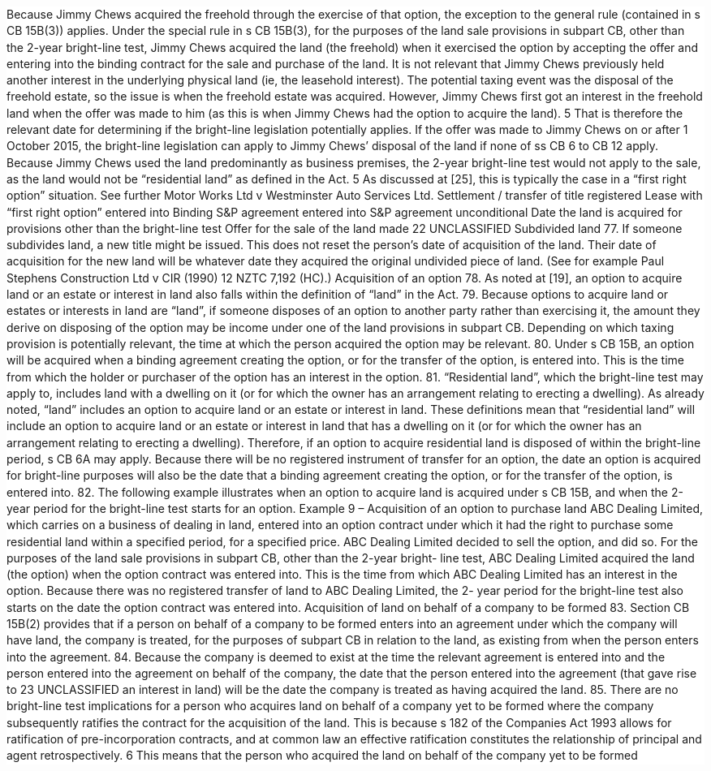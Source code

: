 Because Jimmy Chews acquired the freehold through the exercise of that option, the exception to the general rule (contained in s CB 15B(3)) applies. Under the special rule in s CB 15B(3), for the purposes of the land sale provisions in subpart CB, other than the 2-year bright-line test, Jimmy Chews acquired the land (the freehold) when it exercised the option by accepting the offer and entering into the binding contract for the sale and purchase of the land. It is not relevant that Jimmy Chews previously held another interest in the underlying physical land (ie, the leasehold interest). The potential taxing event was the disposal of the freehold estate, so the issue is when the freehold estate was acquired. However, Jimmy Chews first got an interest in the freehold land when the offer was made to him (as this is when Jimmy Chews had the option to acquire the land). 5 That is therefore the relevant date for determining if the bright-line legislation potentially applies. If the offer was made to Jimmy Chews on or after 1 October 2015, the bright-line legislation can apply to Jimmy Chews’ disposal of the land if none of ss CB 6 to CB 12 apply. Because Jimmy Chews used the land predominantly as business premises, the 2-year bright-line test would not apply to the sale, as the land would not be “residential land” as defined in the Act. 5 As discussed at \[25\], this is typically the case in a “first right option” situation. See further Motor Works Ltd v Westminster Auto Services Ltd. Settlement / transfer of title registered Lease with “first right option” entered into Binding S&P agreement entered into S&P agreement unconditional Date the land is acquired for provisions other than the bright-line test Offer for the sale of the land made 22 UNCLASSIFIED Subdivided land 77. If someone subdivides land, a new title might be issued. This does not reset the person’s date of acquisition of the land. Their date of acquisition for the new land will be whatever date they acquired the original undivided piece of land. (See for example Paul Stephens Construction Ltd v CIR (1990) 12 NZTC 7,192 (HC).) Acquisition of an option 78. As noted at \[19\], an option to acquire land or an estate or interest in land also falls within the definition of “land” in the Act. 79. Because options to acquire land or estates or interests in land are “land”, if someone disposes of an option to another party rather than exercising it, the amount they derive on disposing of the option may be income under one of the land provisions in subpart CB. Depending on which taxing provision is potentially relevant, the time at which the person acquired the option may be relevant. 80. Under s CB 15B, an option will be acquired when a binding agreement creating the option, or for the transfer of the option, is entered into. This is the time from which the holder or purchaser of the option has an interest in the option. 81. “Residential land”, which the bright-line test may apply to, includes land with a dwelling on it (or for which the owner has an arrangement relating to erecting a dwelling). As already noted, “land” includes an option to acquire land or an estate or interest in land. These definitions mean that “residential land” will include an option to acquire land or an estate or interest in land that has a dwelling on it (or for which the owner has an arrangement relating to erecting a dwelling). Therefore, if an option to acquire residential land is disposed of within the bright-line period, s CB 6A may apply. Because there will be no registered instrument of transfer for an option, the date an option is acquired for bright-line purposes will also be the date that a binding agreement creating the option, or for the transfer of the option, is entered into. 82. The following example illustrates when an option to acquire land is acquired under s CB 15B, and when the 2-year period for the bright-line test starts for an option. Example 9 – Acquisition of an option to purchase land ABC Dealing Limited, which carries on a business of dealing in land, entered into an option contract under which it had the right to purchase some residential land within a specified period, for a specified price. ABC Dealing Limited decided to sell the option, and did so. For the purposes of the land sale provisions in subpart CB, other than the 2-year bright- line test, ABC Dealing Limited acquired the land (the option) when the option contract was entered into. This is the time from which ABC Dealing Limited has an interest in the option. Because there was no registered transfer of land to ABC Dealing Limited, the 2- year period for the bright-line test also starts on the date the option contract was entered into. Acquisition of land on behalf of a company to be formed 83. Section CB 15B(2) provides that if a person on behalf of a company to be formed enters into an agreement under which the company will have land, the company is treated, for the purposes of subpart CB in relation to the land, as existing from when the person enters into the agreement. 84. Because the company is deemed to exist at the time the relevant agreement is entered into and the person entered into the agreement on behalf of the company, the date that the person entered into the agreement (that gave rise to 23 UNCLASSIFIED an interest in land) will be the date the company is treated as having acquired the land. 85. There are no bright-line test implications for a person who acquires land on behalf of a company yet to be formed where the company subsequently ratifies the contract for the acquisition of the land. This is because s 182 of the Companies Act 1993 allows for ratification of pre-incorporation contracts, and at common law an effective ratification constitutes the relationship of principal and agent retrospectively. 6 This means that the person who acquired the land on behalf of the company yet to be formed